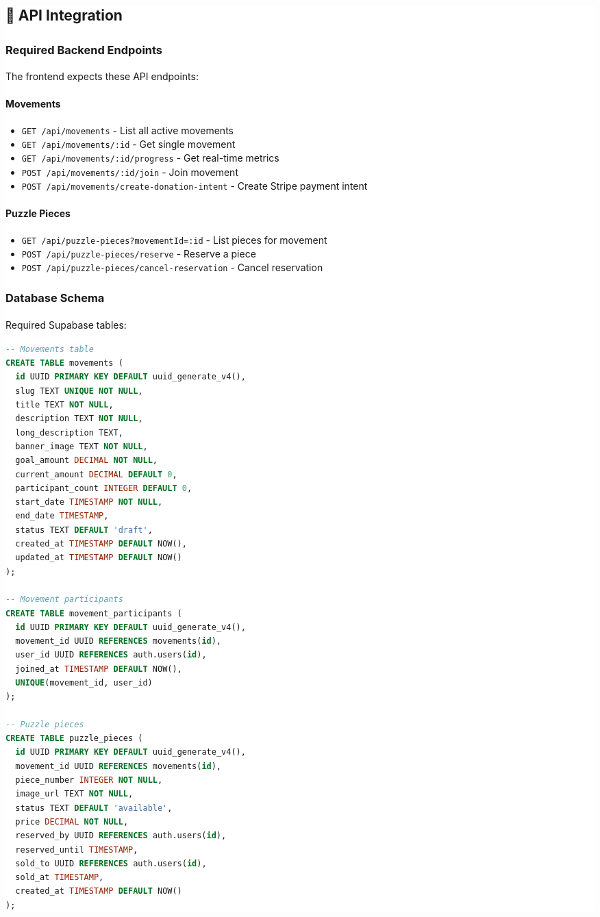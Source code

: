 ## 🔌 API Integration

### Required Backend Endpoints

The frontend expects these API endpoints:

#### Movements
- `GET /api/movements` - List all active movements
- `GET /api/movements/:id` - Get single movement
- `GET /api/movements/:id/progress` - Get real-time metrics
- `POST /api/movements/:id/join` - Join movement
- `POST /api/movements/create-donation-intent` - Create Stripe payment intent

#### Puzzle Pieces
- `GET /api/puzzle-pieces?movementId=:id` - List pieces for movement
- `POST /api/puzzle-pieces/reserve` - Reserve a piece
- `POST /api/puzzle-pieces/cancel-reservation` - Cancel reservation

### Database Schema

Required Supabase tables:

```sql
-- Movements table
CREATE TABLE movements (
  id UUID PRIMARY KEY DEFAULT uuid_generate_v4(),
  slug TEXT UNIQUE NOT NULL,
  title TEXT NOT NULL,
  description TEXT NOT NULL,
  long_description TEXT,
  banner_image TEXT NOT NULL,
  goal_amount DECIMAL NOT NULL,
  current_amount DECIMAL DEFAULT 0,
  participant_count INTEGER DEFAULT 0,
  start_date TIMESTAMP NOT NULL,
  end_date TIMESTAMP,
  status TEXT DEFAULT 'draft',
  created_at TIMESTAMP DEFAULT NOW(),
  updated_at TIMESTAMP DEFAULT NOW()
);

-- Movement participants
CREATE TABLE movement_participants (
  id UUID PRIMARY KEY DEFAULT uuid_generate_v4(),
  movement_id UUID REFERENCES movements(id),
  user_id UUID REFERENCES auth.users(id),
  joined_at TIMESTAMP DEFAULT NOW(),
  UNIQUE(movement_id, user_id)
);

-- Puzzle pieces
CREATE TABLE puzzle_pieces (
  id UUID PRIMARY KEY DEFAULT uuid_generate_v4(),
  movement_id UUID REFERENCES movements(id),
  piece_number INTEGER NOT NULL,
  image_url TEXT NOT NULL,
  status TEXT DEFAULT 'available',
  price DECIMAL NOT NULL,
  reserved_by UUID REFERENCES auth.users(id),
  reserved_until TIMESTAMP,
  sold_to UUID REFERENCES auth.users(id),
  sold_at TIMESTAMP,
  created_at TIMESTAMP DEFAULT NOW()
);
```